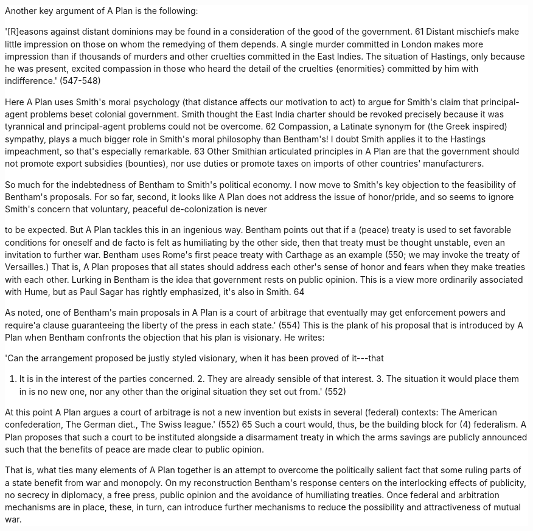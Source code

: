 Another key argument of A Plan is the following:

'[R]easons against distant dominions may be found in a consideration of the good of the government. 61 Distant mischiefs make little impression on those on whom the remedying of them depends. A single murder committed in London makes more impression than if thousands of murders and other cruelties committed in the East Indies. The situation of Hastings, only because he was present, excited compassion in those who heard the detail of the cruelties {enormities} committed by him with indifference.' (547-548)

Here A Plan uses Smith's moral psychology (that distance affects our motivation to act) to argue for Smith's claim that principal-agent problems beset colonial government. Smith thought the East India charter should be revoked precisely because it was tyrannical and principal-agent problems could not be overcome. 62 Compassion, a Latinate synonym for (the Greek inspired) sympathy, plays a much bigger role in Smith's moral philosophy than Bentham's! I doubt Smith applies it to the Hastings impeachment, so that's especially remarkable. 63 Other Smithian articulated principles in A Plan are that the government should not promote export subsidies (bounties), nor use duties or promote taxes on imports of other countries' manufacturers.

So much for the indebtedness of Bentham to Smith's political economy. I now move to Smith's key objection to the feasibility of Bentham's proposals. For so far, second, it looks like A Plan does not address the issue of honor/pride, and so seems to ignore Smith's concern that voluntary, peaceful de-colonization is never

to be expected. But A Plan tackles this in an ingenious way. Bentham points out that if a (peace) treaty is used to set favorable conditions for oneself and de facto is felt as humiliating by the other side, then that treaty must be thought unstable, even an invitation to further war. Bentham uses Rome's first peace treaty with Carthage as an example (550; we may invoke the treaty of Versailles.) That is, A Plan proposes that all states should address each other's sense of honor and fears when they make treaties with each other. Lurking in Bentham is the idea that government rests on public opinion. This is a view more ordinarily associated with Hume, but as Paul Sagar has rightly emphasized, it's also in Smith. 64

As noted, one of Bentham's main proposals in A Plan is a court of arbitrage that eventually may get enforcement powers and require'a clause guaranteeing the liberty of the press in each state.' (554) This is the plank of his proposal that is introduced by A Plan when Bentham confronts the objection that his plan is visionary. He writes:

'Can the arrangement proposed be justly styled visionary, when it has been proved of it---that

1. It is in the interest of the parties concerned. 2. They are already sensible of that interest. 3. The situation it would place them in is no new one, nor any other than the original situation they set out from.' (552)

At this point A Plan argues a court of arbitrage is not a new invention but exists in several (federal) contexts: The American confederation, The German diet., The Swiss league.' (552) 65 Such a court would, thus, be the building block for (4) federalism. A Plan proposes that such a court to be instituted alongside a disarmament treaty in which the arms savings are publicly announced such that the benefits of peace are made clear to public opinion.

That is, what ties many elements of A Plan together is an attempt to overcome the politically salient fact that some ruling parts of a state benefit from war and monopoly. On my reconstruction Bentham's response centers on the interlocking effects of publicity, no secrecy in diplomacy, a free press, public opinion and the avoidance of humiliating treaties. Once federal and arbitration mechanisms are in place, these, in turn, can introduce further mechanisms to reduce the possibility and attractiveness of mutual war.
